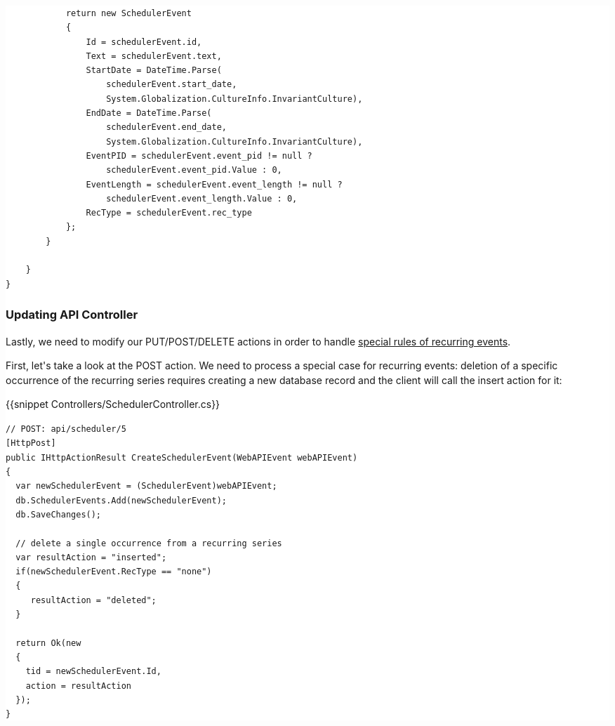 ~~~
            return new SchedulerEvent
            {
                Id = schedulerEvent.id,
                Text = schedulerEvent.text,
                StartDate = DateTime.Parse(
                	schedulerEvent.start_date, 
                	System.Globalization.CultureInfo.InvariantCulture),
                EndDate = DateTime.Parse(
                	schedulerEvent.end_date, 
                    System.Globalization.CultureInfo.InvariantCulture),
                EventPID = schedulerEvent.event_pid != null ? 
                	schedulerEvent.event_pid.Value : 0,
        		EventLength = schedulerEvent.event_length != null ? 
                	schedulerEvent.event_length.Value : 0,
                RecType = schedulerEvent.rec_type
            };
        }

    }
}
~~~

### Updating API Controller

Lastly, we need to modify our PUT/POST/DELETE actions in order to handle [special rules of recurring events](recurring_events.md#editingdeletingacertainoccurrenceintheseries). 

First, let's take a look at the POST action. We need to process a special case for recurring events: deletion of a specific occurrence of the recurring series 
requires creating a new database record and the client will call the insert action for it:

{{snippet Controllers/SchedulerController.cs}}
~~~
// POST: api/scheduler/5
[HttpPost]
public IHttpActionResult CreateSchedulerEvent(WebAPIEvent webAPIEvent)
{
  var newSchedulerEvent = (SchedulerEvent)webAPIEvent;
  db.SchedulerEvents.Add(newSchedulerEvent);
  db.SaveChanges();

  // delete a single occurrence from a recurring series
  var resultAction = "inserted";
  if(newSchedulerEvent.RecType == "none")
  {
     resultAction = "deleted";
  }

  return Ok(new
  {
  	tid = newSchedulerEvent.Id,
    action = resultAction
  });
}
~~~
